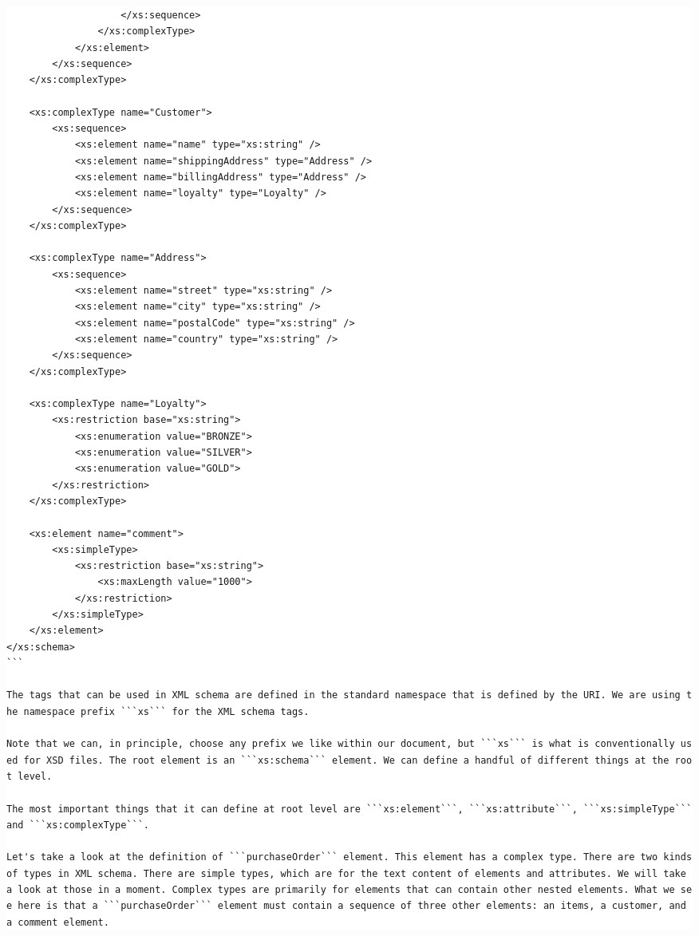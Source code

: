                         </xs:sequence>
                    </xs:complexType>
                </xs:element>
            </xs:sequence>
        </xs:complexType>

        <xs:complexType name="Customer">
            <xs:sequence>
                <xs:element name="name" type="xs:string" />
                <xs:element name="shippingAddress" type="Address" />
                <xs:element name="billingAddress" type="Address" />
                <xs:element name="loyalty" type="Loyalty" />
            </xs:sequence>
        </xs:complexType>

        <xs:complexType name="Address">
            <xs:sequence>
                <xs:element name="street" type="xs:string" />
                <xs:element name="city" type="xs:string" />
                <xs:element name="postalCode" type="xs:string" />
                <xs:element name="country" type="xs:string" />
            </xs:sequence>
        </xs:complexType>

        <xs:complexType name="Loyalty">
            <xs:restriction base="xs:string">
                <xs:enumeration value="BRONZE">
                <xs:enumeration value="SILVER">
                <xs:enumeration value="GOLD">
            </xs:restriction>
        </xs:complexType>

        <xs:element name="comment">
            <xs:simpleType>
                <xs:restriction base="xs:string">
                    <xs:maxLength value="1000">
                </xs:restriction>
            </xs:simpleType>
        </xs:element>
    </xs:schema>
    ```

    The tags that can be used in XML schema are defined in the standard namespace that is defined by the URI. We are using the namespace prefix ```xs``` for the XML schema tags.

    Note that we can, in principle, choose any prefix we like within our document, but ```xs``` is what is conventionally used for XSD files. The root element is an ```xs:schema``` element. We can define a handful of different things at the root level.

    The most important things that it can define at root level are ```xs:element```, ```xs:attribute```, ```xs:simpleType``` and ```xs:complexType```.

    Let's take a look at the definition of ```purchaseOrder``` element. This element has a complex type. There are two kinds of types in XML schema. There are simple types, which are for the text content of elements and attributes. We will take a look at those in a moment. Complex types are primarily for elements that can contain other nested elements. What we see here is that a ```purchaseOrder``` element must contain a sequence of three other elements: an items, a customer, and a comment element. 
